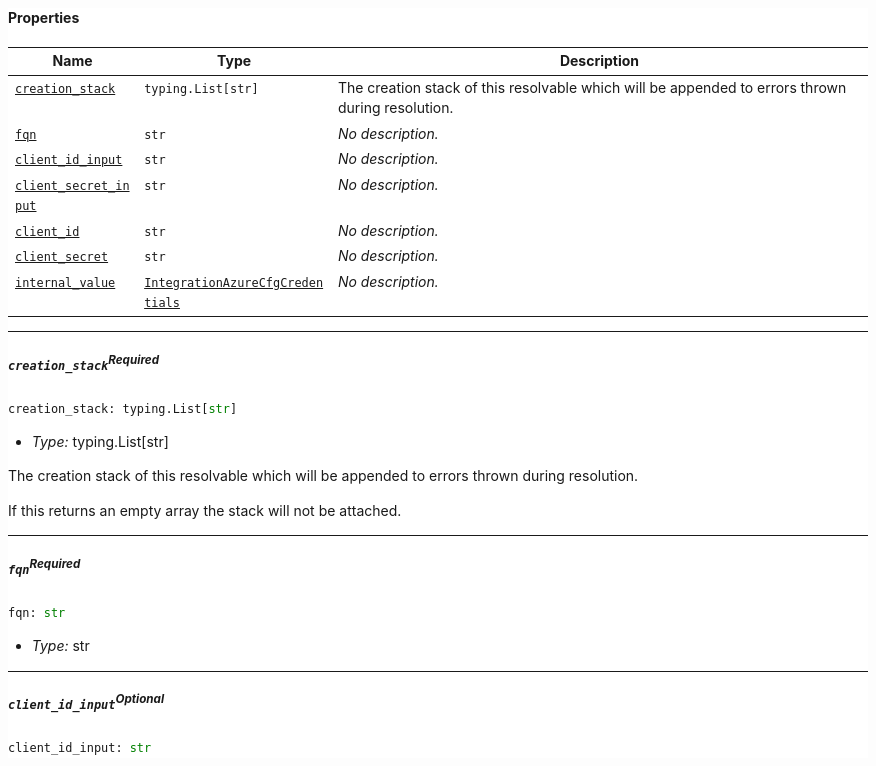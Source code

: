 #### Properties <a name="Properties" id="Properties"></a>

| **Name** | **Type** | **Description** |
| --- | --- | --- |
| <code><a href="#rhizo-co-terraform-provider-lacework.integrationAzureCfg.IntegrationAzureCfgCredentialsOutputReference.property.creationStack">creation_stack</a></code> | <code>typing.List[str]</code> | The creation stack of this resolvable which will be appended to errors thrown during resolution. |
| <code><a href="#rhizo-co-terraform-provider-lacework.integrationAzureCfg.IntegrationAzureCfgCredentialsOutputReference.property.fqn">fqn</a></code> | <code>str</code> | *No description.* |
| <code><a href="#rhizo-co-terraform-provider-lacework.integrationAzureCfg.IntegrationAzureCfgCredentialsOutputReference.property.clientIdInput">client_id_input</a></code> | <code>str</code> | *No description.* |
| <code><a href="#rhizo-co-terraform-provider-lacework.integrationAzureCfg.IntegrationAzureCfgCredentialsOutputReference.property.clientSecretInput">client_secret_input</a></code> | <code>str</code> | *No description.* |
| <code><a href="#rhizo-co-terraform-provider-lacework.integrationAzureCfg.IntegrationAzureCfgCredentialsOutputReference.property.clientId">client_id</a></code> | <code>str</code> | *No description.* |
| <code><a href="#rhizo-co-terraform-provider-lacework.integrationAzureCfg.IntegrationAzureCfgCredentialsOutputReference.property.clientSecret">client_secret</a></code> | <code>str</code> | *No description.* |
| <code><a href="#rhizo-co-terraform-provider-lacework.integrationAzureCfg.IntegrationAzureCfgCredentialsOutputReference.property.internalValue">internal_value</a></code> | <code><a href="#rhizo-co-terraform-provider-lacework.integrationAzureCfg.IntegrationAzureCfgCredentials">IntegrationAzureCfgCredentials</a></code> | *No description.* |

---

##### `creation_stack`<sup>Required</sup> <a name="creation_stack" id="rhizo-co-terraform-provider-lacework.integrationAzureCfg.IntegrationAzureCfgCredentialsOutputReference.property.creationStack"></a>

```python
creation_stack: typing.List[str]
```

- *Type:* typing.List[str]

The creation stack of this resolvable which will be appended to errors thrown during resolution.

If this returns an empty array the stack will not be attached.

---

##### `fqn`<sup>Required</sup> <a name="fqn" id="rhizo-co-terraform-provider-lacework.integrationAzureCfg.IntegrationAzureCfgCredentialsOutputReference.property.fqn"></a>

```python
fqn: str
```

- *Type:* str

---

##### `client_id_input`<sup>Optional</sup> <a name="client_id_input" id="rhizo-co-terraform-provider-lacework.integrationAzureCfg.IntegrationAzureCfgCredentialsOutputReference.property.clientIdInput"></a>

```python
client_id_input: str
```
